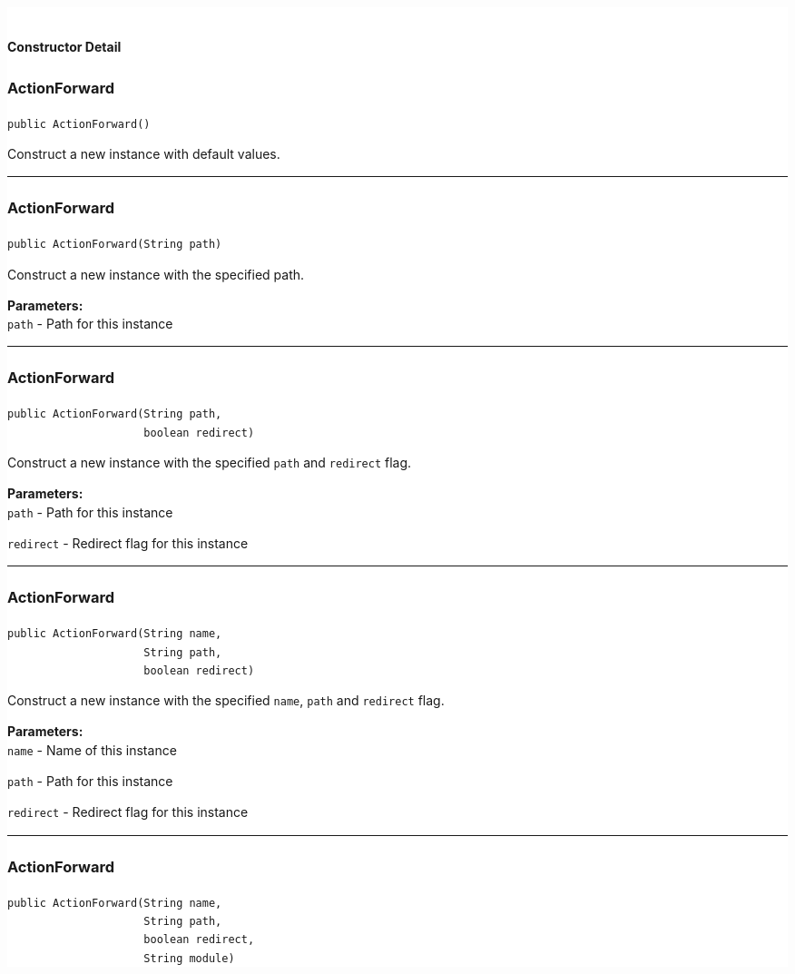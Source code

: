  

<span id="constructor_detail"></span>

**Constructor Detail**

### ActionForward

    public ActionForward()

Construct a new instance with default values.

------------------------------------------------------------------------

### ActionForward

    public ActionForward(String path)

Construct a new instance with the specified path.

**Parameters:**  
`path` - Path for this instance

------------------------------------------------------------------------

### ActionForward

    public ActionForward(String path,
                         boolean redirect)

Construct a new instance with the specified `path` and `redirect` flag.

**Parameters:**  
`path` - Path for this instance

`redirect` - Redirect flag for this instance

------------------------------------------------------------------------

### ActionForward

    public ActionForward(String name,
                         String path,
                         boolean redirect)

Construct a new instance with the specified `name`, `path` and `redirect` flag.

**Parameters:**  
`name` - Name of this instance

`path` - Path for this instance

`redirect` - Redirect flag for this instance

------------------------------------------------------------------------

### ActionForward

    public ActionForward(String name,
                         String path,
                         boolean redirect,
                         String module)
